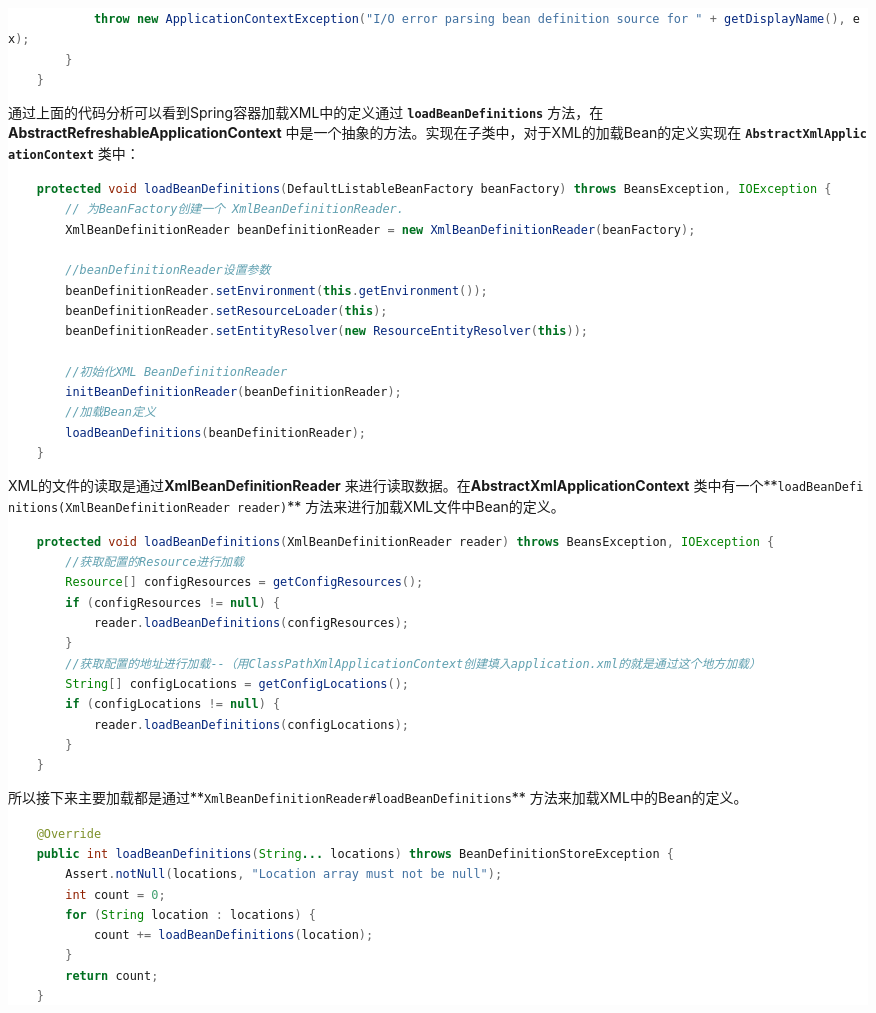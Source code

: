 ```java
			throw new ApplicationContextException("I/O error parsing bean definition source for " + getDisplayName(), ex);
		}
	}
```

通过上面的代码分析可以看到Spring容器加载XML中的定义通过 **`loadBeanDefinitions`** 方法，在**AbstractRefreshableApplicationContext** 中是一个抽象的方法。实现在子类中，对于XML的加载Bean的定义实现在 **`AbstractXmlApplicationContext`**  类中：

```java
	protected void loadBeanDefinitions(DefaultListableBeanFactory beanFactory) throws BeansException, IOException {
		// 为BeanFactory创建一个 XmlBeanDefinitionReader.
		XmlBeanDefinitionReader beanDefinitionReader = new XmlBeanDefinitionReader(beanFactory);

		//beanDefinitionReader设置参数
		beanDefinitionReader.setEnvironment(this.getEnvironment());
		beanDefinitionReader.setResourceLoader(this);
		beanDefinitionReader.setEntityResolver(new ResourceEntityResolver(this));

		//初始化XML BeanDefinitionReader
		initBeanDefinitionReader(beanDefinitionReader);
        //加载Bean定义
		loadBeanDefinitions(beanDefinitionReader);
	}
```

XML的文件的读取是通过**XmlBeanDefinitionReader** 来进行读取数据。在**AbstractXmlApplicationContext** 类中有一个**`loadBeanDefinitions(XmlBeanDefinitionReader reader)`**  方法来进行加载XML文件中Bean的定义。

```java
	protected void loadBeanDefinitions(XmlBeanDefinitionReader reader) throws BeansException, IOException {
        //获取配置的Resource进行加载
		Resource[] configResources = getConfigResources();
		if (configResources != null) {
			reader.loadBeanDefinitions(configResources);
		}
        //获取配置的地址进行加载--（用ClassPathXmlApplicationContext创建填入application.xml的就是通过这个地方加载）
		String[] configLocations = getConfigLocations();
		if (configLocations != null) {
			reader.loadBeanDefinitions(configLocations);
		}
	}
```

所以接下来主要加载都是通过**`XmlBeanDefinitionReader#loadBeanDefinitions`**  方法来加载XML中的Bean的定义。

```java
	@Override
	public int loadBeanDefinitions(String... locations) throws BeanDefinitionStoreException {
		Assert.notNull(locations, "Location array must not be null");
		int count = 0;
		for (String location : locations) {
			count += loadBeanDefinitions(location);
		}
		return count;
	}
```
